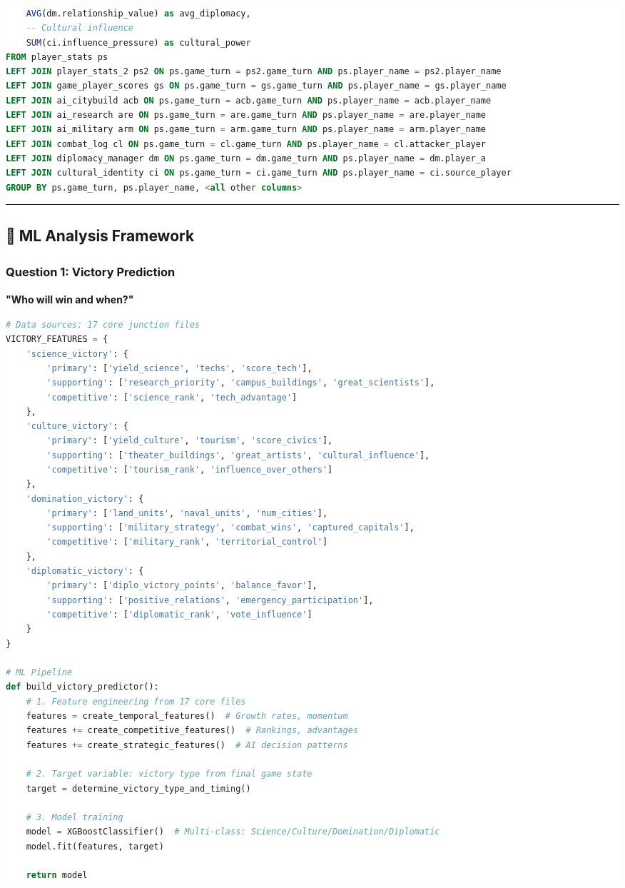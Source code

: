 ```sql
    AVG(dm.relationship_value) as avg_diplomacy,
    -- Cultural influence
    SUM(ci.influence_pressure) as cultural_power
FROM player_stats ps
LEFT JOIN player_stats_2 ps2 ON ps.game_turn = ps2.game_turn AND ps.player_name = ps2.player_name
LEFT JOIN game_player_scores gs ON ps.game_turn = gs.game_turn AND ps.player_name = gs.player_name
LEFT JOIN ai_citybuild acb ON ps.game_turn = acb.game_turn AND ps.player_name = acb.player_name
LEFT JOIN ai_research are ON ps.game_turn = are.game_turn AND ps.player_name = are.player_name
LEFT JOIN ai_military arm ON ps.game_turn = arm.game_turn AND ps.player_name = arm.player_name
LEFT JOIN combat_log cl ON ps.game_turn = cl.game_turn AND ps.player_name = cl.attacker_player
LEFT JOIN diplomacy_manager dm ON ps.game_turn = dm.game_turn AND ps.player_name = dm.player_a
LEFT JOIN cultural_identity ci ON ps.game_turn = ci.game_turn AND ps.player_name = ci.source_player
GROUP BY ps.game_turn, ps.player_name, <all other columns>
```

---

## 🎯 **ML Analysis Framework**

### **Question 1: Victory Prediction** 
**"Who will win and when?"**

```python
# Data sources: 17 core junction files
VICTORY_FEATURES = {
    'science_victory': {
        'primary': ['yield_science', 'techs', 'score_tech'],
        'supporting': ['research_priority', 'campus_buildings', 'great_scientists'],
        'competitive': ['science_rank', 'tech_advantage']
    },
    'culture_victory': {
        'primary': ['yield_culture', 'tourism', 'score_civics'],
        'supporting': ['theater_buildings', 'great_artists', 'cultural_influence'],
        'competitive': ['tourism_rank', 'influence_over_others']
    },
    'domination_victory': {
        'primary': ['land_units', 'naval_units', 'num_cities'],
        'supporting': ['military_strategy', 'combat_wins', 'captured_capitals'],
        'competitive': ['military_rank', 'territorial_control']
    },
    'diplomatic_victory': {
        'primary': ['diplo_victory_points', 'balance_favor'],
        'supporting': ['positive_relations', 'emergency_participation'],
        'competitive': ['diplomatic_rank', 'vote_influence']
    }
}

# ML Pipeline
def build_victory_predictor():
    # 1. Feature engineering from 17 core files
    features = create_temporal_features()  # Growth rates, momentum
    features += create_competitive_features()  # Rankings, advantages
    features += create_strategic_features()  # AI decision patterns
    
    # 2. Target variable: victory type from final game state
    target = determine_victory_type_and_timing()
    
    # 3. Model training
    model = XGBoostClassifier()  # Multi-class: Science/Culture/Domination/Diplomatic
    model.fit(features, target)
    
    return model
```
